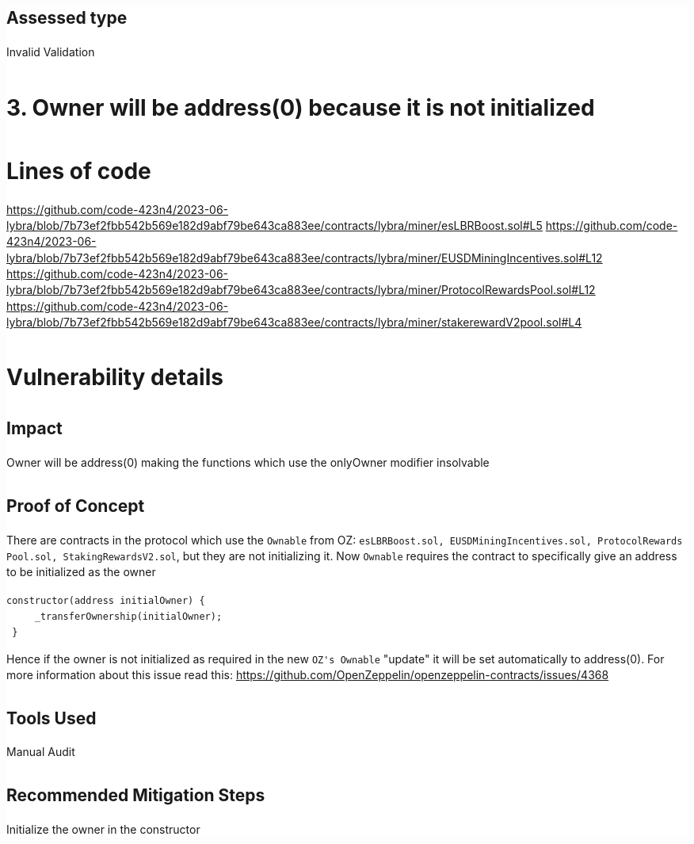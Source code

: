 ## Assessed type

Invalid Validation

# 3. Owner will be address(0) because it is not initialized

# Lines of code

https://github.com/code-423n4/2023-06-lybra/blob/7b73ef2fbb542b569e182d9abf79be643ca883ee/contracts/lybra/miner/esLBRBoost.sol#L5
https://github.com/code-423n4/2023-06-lybra/blob/7b73ef2fbb542b569e182d9abf79be643ca883ee/contracts/lybra/miner/EUSDMiningIncentives.sol#L12
https://github.com/code-423n4/2023-06-lybra/blob/7b73ef2fbb542b569e182d9abf79be643ca883ee/contracts/lybra/miner/ProtocolRewardsPool.sol#L12
https://github.com/code-423n4/2023-06-lybra/blob/7b73ef2fbb542b569e182d9abf79be643ca883ee/contracts/lybra/miner/stakerewardV2pool.sol#L4


# Vulnerability details

## Impact
Owner will be address(0) making the functions which use the onlyOwner modifier insolvable

## Proof of Concept
There are contracts in the protocol which use the `Ownable` from OZ:
`esLBRBoost.sol, EUSDMiningIncentives.sol, ProtocolRewardsPool.sol, StakingRewardsV2.sol`, but they are not initializing it. Now `Ownable` requires the contract to specifically give an address to be initialized as the owner

```
constructor(address initialOwner) {
     _transferOwnership(initialOwner);
 }

```

Hence if the owner is not initialized as required in the new `OZ's Ownable` "update" it will be set automatically to address(0). For more information about this issue read this: https://github.com/OpenZeppelin/openzeppelin-contracts/issues/4368

## Tools Used
Manual Audit

## Recommended Mitigation Steps
Initialize the owner in the constructor

